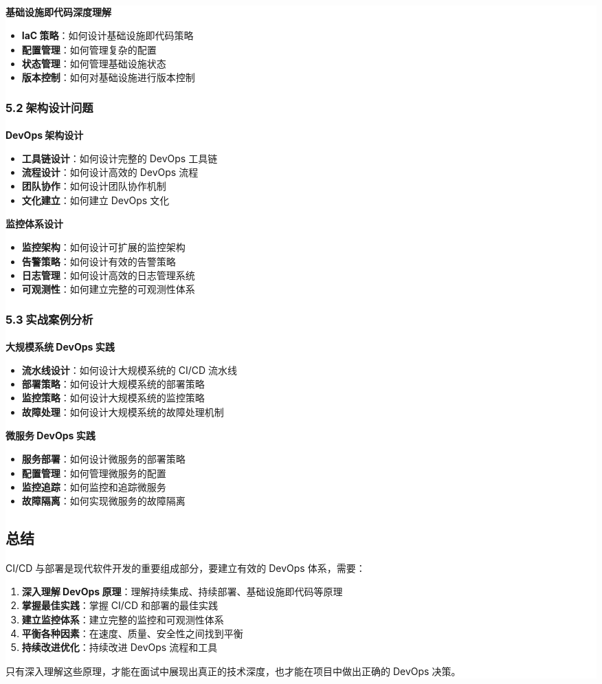 **基础设施即代码深度理解**
- **IaC 策略**：如何设计基础设施即代码策略
- **配置管理**：如何管理复杂的配置
- **状态管理**：如何管理基础设施状态
- **版本控制**：如何对基础设施进行版本控制

### 5.2 架构设计问题

**DevOps 架构设计**
- **工具链设计**：如何设计完整的 DevOps 工具链
- **流程设计**：如何设计高效的 DevOps 流程
- **团队协作**：如何设计团队协作机制
- **文化建立**：如何建立 DevOps 文化

**监控体系设计**
- **监控架构**：如何设计可扩展的监控架构
- **告警策略**：如何设计有效的告警策略
- **日志管理**：如何设计高效的日志管理系统
- **可观测性**：如何建立完整的可观测性体系

### 5.3 实战案例分析

**大规模系统 DevOps 实践**
- **流水线设计**：如何设计大规模系统的 CI/CD 流水线
- **部署策略**：如何设计大规模系统的部署策略
- **监控策略**：如何设计大规模系统的监控策略
- **故障处理**：如何设计大规模系统的故障处理机制

**微服务 DevOps 实践**
- **服务部署**：如何设计微服务的部署策略
- **配置管理**：如何管理微服务的配置
- **监控追踪**：如何监控和追踪微服务
- **故障隔离**：如何实现微服务的故障隔离

## 总结

CI/CD 与部署是现代软件开发的重要组成部分，要建立有效的 DevOps 体系，需要：

1. **深入理解 DevOps 原理**：理解持续集成、持续部署、基础设施即代码等原理
2. **掌握最佳实践**：掌握 CI/CD 和部署的最佳实践
3. **建立监控体系**：建立完整的监控和可观测性体系
4. **平衡各种因素**：在速度、质量、安全性之间找到平衡
5. **持续改进优化**：持续改进 DevOps 流程和工具

只有深入理解这些原理，才能在面试中展现出真正的技术深度，也才能在项目中做出正确的 DevOps 决策。
